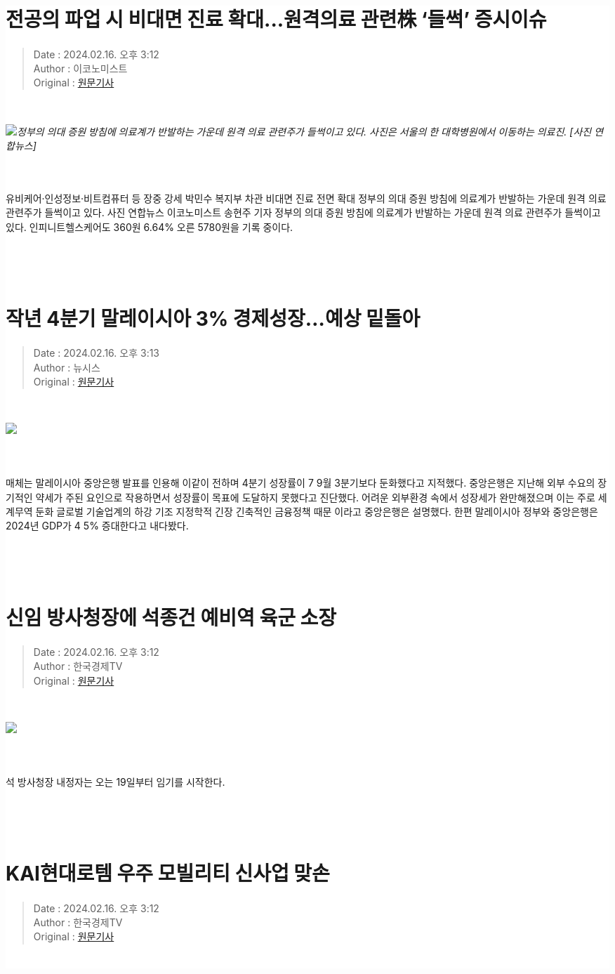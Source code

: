   
# 전공의 파업 시 비대면 진료 확대...원격의료 관련株 ‘들썩’ 증시이슈  
  
> Date : 2024.02.16. 오후 3:12  
> Author : 이코노미스트  
> Original : [원문기사](https://n.news.naver.com/mnews/article/243/0000056407?sid=101)  
<br/>  
  
<img src="https://imgnews.pstatic.net/image/243/2024/02/16/0000056407_001_20240216151201326.jpg?type=w647" id="img1"></img><em class="img_desc">정부의 의대 증원 방침에 의료계가 반발하는 가운데 원격 의료 관련주가 들썩이고 있다. 사진은 서울의 한 대학병원에서 이동하는 의료진. [사진 연합뉴스]</em>  
<br/><br/>  
  
유비케어·인성정보·비트컴퓨터 등 장중 강세 박민수 복지부 차관 비대면 진료 전면 확대 정부의 의대 증원 방침에 의료계가 반발하는 가운데 원격 의료 관련주가 들썩이고 있다.
사진 연합뉴스 이코노미스트 송현주 기자 정부의 의대 증원 방침에 의료계가 반발하는 가운데 원격 의료 관련주가 들썩이고 있다.
인피니트헬스케어도 360원 6.64% 오른 5780원을 기록 중이다.  
<br/><br/><br/>  

  
# 작년 4분기 말레이시아 3% 경제성장…예상 밑돌아  
  
> Date : 2024.02.16. 오후 3:13  
> Author : 뉴시스  
> Original : [원문기사](https://n.news.naver.com/mnews/article/003/0012377186?sid=101)  
<br/>  
  
<img src="https://imgnews.pstatic.net/image/003/2024/02/16/NISI20230117_0019684737_web_20230117150051_20240216151302799.jpg?type=w647" id="img1"></img>  
<br/><br/>  
  
매체는 말레이시아 중앙은행 발표를 인용해 이같이 전하며 4분기 성장률이 7 9월 3분기보다 둔화했다고 지적했다.
중앙은행은 지난해 외부 수요의 장기적인 약세가 주된 요인으로 작용하면서 성장률이 목표에 도달하지 못했다고 진단했다.
어려운 외부환경 속에서 성장세가 완만해졌으며 이는 주로 세계무역 둔화 글로벌 기술업계의 하강 기조 지정학적 긴장 긴축적인 금융정책 때문 이라고 중앙은행은 설명했다.
한편 말레이시아 정부와 중앙은행은 2024년 GDP가 4 5% 증대한다고 내다봤다.  
<br/><br/><br/>  

  
# 신임 방사청장에 석종건 예비역 육군 소장  
  
> Date : 2024.02.16. 오후 3:12  
> Author : 한국경제TV  
> Original : [원문기사](https://n.news.naver.com/mnews/article/215/0001148790?sid=101)  
<br/>  
  
<img src="https://imgnews.pstatic.net/image/215/2024/02/16/A202402160146_1_20240216151205880.jpg?type=w647" id="img1"></img>  
<br/><br/>  
  
석 방사청장 내정자는 오는 19일부터 임기를 시작한다.  
<br/><br/><br/>  

  
# KAI현대로템 우주 모빌리티 신사업 맞손  
  
> Date : 2024.02.16. 오후 3:12  
> Author : 한국경제TV  
> Original : [원문기사](https://n.news.naver.com/mnews/article/215/0001148789?sid=101)  
<br/>  
  